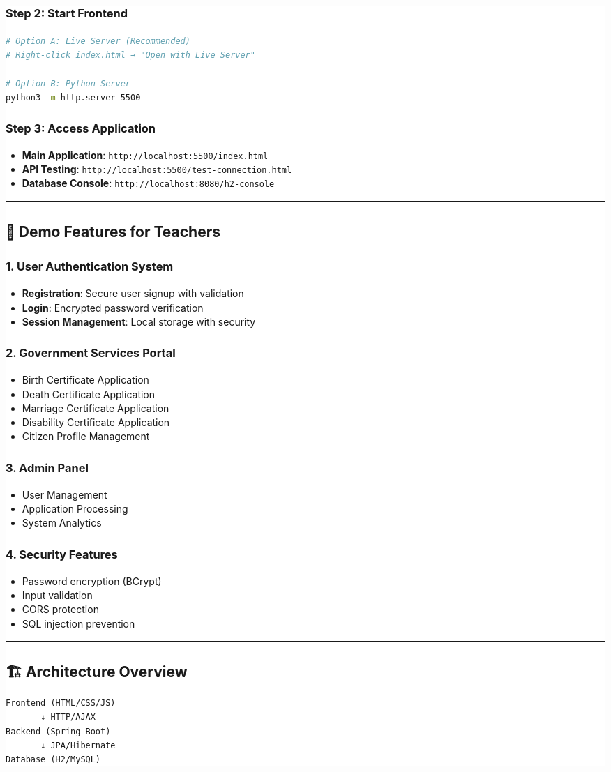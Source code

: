 ### **Step 2: Start Frontend**
```bash
# Option A: Live Server (Recommended)
# Right-click index.html → "Open with Live Server"

# Option B: Python Server
python3 -m http.server 5500
```

### **Step 3: Access Application**
- **Main Application**: `http://localhost:5500/index.html`
- **API Testing**: `http://localhost:5500/test-connection.html`
- **Database Console**: `http://localhost:8080/h2-console`

---

## 🎯 **Demo Features for Teachers**

### **1. User Authentication System**
- **Registration**: Secure user signup with validation
- **Login**: Encrypted password verification
- **Session Management**: Local storage with security

### **2. Government Services Portal**
- Birth Certificate Application
- Death Certificate Application
- Marriage Certificate Application
- Disability Certificate Application
- Citizen Profile Management

### **3. Admin Panel**
- User Management
- Application Processing
- System Analytics

### **4. Security Features**
- Password encryption (BCrypt)
- Input validation
- CORS protection
- SQL injection prevention

---

## 🏗️ **Architecture Overview**

```
Frontend (HTML/CSS/JS)
       ↓ HTTP/AJAX
Backend (Spring Boot)
       ↓ JPA/Hibernate
Database (H2/MySQL)
```
